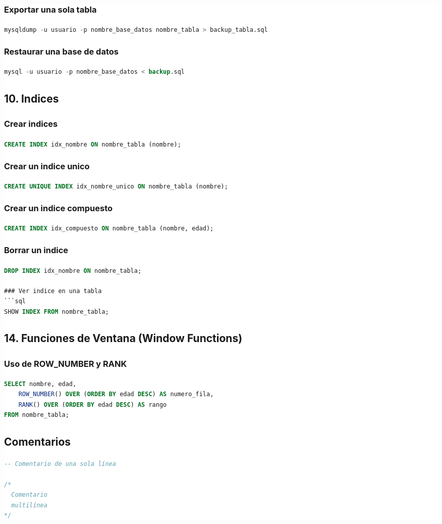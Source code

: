 ### Exportar una sola tabla
```sql
mysqldump -u usuario -p nombre_base_datos nombre_tabla > backup_tabla.sql
```

### Restaurar una base de datos
```sql
mysql -u usuario -p nombre_base_datos < backup.sql
```

## 10. Indices
### Crear indices
```sql
CREATE INDEX idx_nombre ON nombre_tabla (nombre);
```

### Crear un indice unico
```sql
CREATE UNIQUE INDEX idx_nombre_unico ON nombre_tabla (nombre);
```

### Crear un indice compuesto
```sql
CREATE INDEX idx_compuesto ON nombre_tabla (nombre, edad);
```

### Borrar un indice
```sql
DROP INDEX idx_nombre ON nombre_tabla;

### Ver indice en una tabla
```sql
SHOW INDEX FROM nombre_tabla;
```

## 14. Funciones de Ventana (Window Functions)
### Uso de ROW_NUMBER y RANK
```sql
SELECT nombre, edad, 
    ROW_NUMBER() OVER (ORDER BY edad DESC) AS numero_fila,
    RANK() OVER (ORDER BY edad DESC) AS rango
FROM nombre_tabla;
```

## Comentarios
```sql
-- Comentario de una sola línea

/*
  Comentario
  multilínea
*/
```